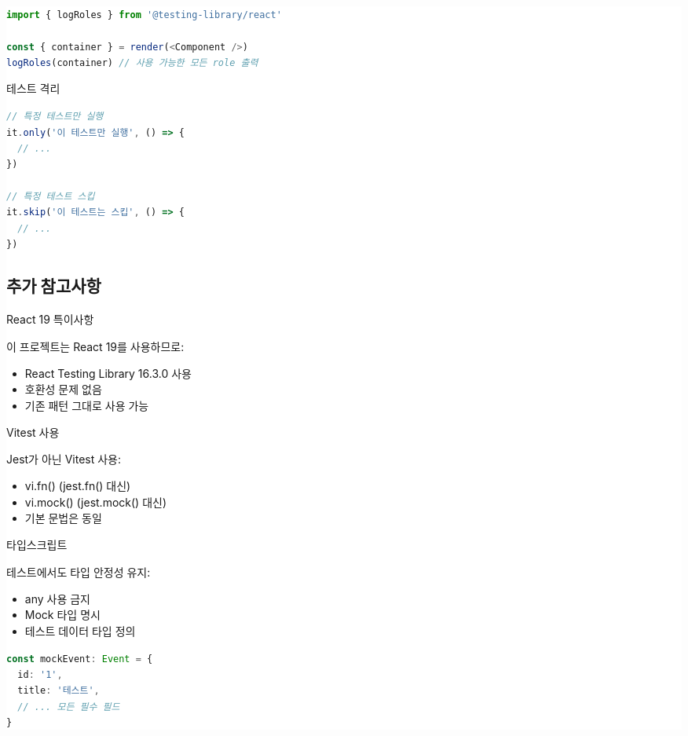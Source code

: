 ```typescript
import { logRoles } from '@testing-library/react'

const { container } = render(<Component />)
logRoles(container) // 사용 가능한 모든 role 출력
```

테스트 격리

```typescript
// 특정 테스트만 실행
it.only('이 테스트만 실행', () => {
  // ...
})

// 특정 테스트 스킵
it.skip('이 테스트는 스킵', () => {
  // ...
})
```

## 추가 참고사항

React 19 특이사항

이 프로젝트는 React 19를 사용하므로:
- React Testing Library 16.3.0 사용
- 호환성 문제 없음
- 기존 패턴 그대로 사용 가능

Vitest 사용

Jest가 아닌 Vitest 사용:
- vi.fn() (jest.fn() 대신)
- vi.mock() (jest.mock() 대신)
- 기본 문법은 동일

타입스크립트

테스트에서도 타입 안정성 유지:
- any 사용 금지
- Mock 타입 명시
- 테스트 데이터 타입 정의

```typescript
const mockEvent: Event = {
  id: '1',
  title: '테스트',
  // ... 모든 필수 필드
}
```

